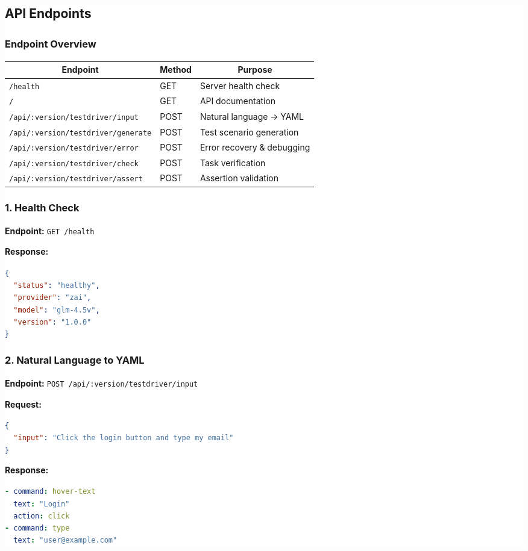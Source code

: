 
## API Endpoints

### Endpoint Overview

| Endpoint | Method | Purpose |
|----------|--------|---------|
| `/health` | GET | Server health check |
| `/` | GET | API documentation |
| `/api/:version/testdriver/input` | POST | Natural language → YAML |
| `/api/:version/testdriver/generate` | POST | Test scenario generation |
| `/api/:version/testdriver/error` | POST | Error recovery & debugging |
| `/api/:version/testdriver/check` | POST | Task verification |
| `/api/:version/testdriver/assert` | POST | Assertion validation |

### 1. Health Check

**Endpoint:** `GET /health`

**Response:**
```json
{
  "status": "healthy",
  "provider": "zai",
  "model": "glm-4.5v",
  "version": "1.0.0"
}
```

### 2. Natural Language to YAML

**Endpoint:** `POST /api/:version/testdriver/input`

**Request:**
```json
{
  "input": "Click the login button and type my email"
}
```

**Response:**
```yaml
- command: hover-text
  text: "Login"
  action: click
- command: type
  text: "user@example.com"
```
